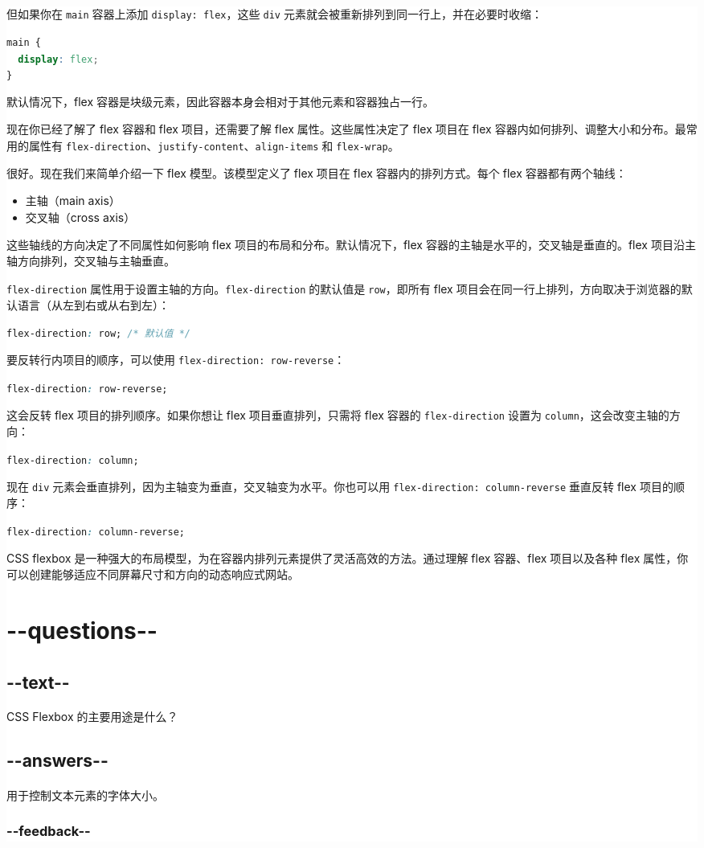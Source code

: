 但如果你在 `main` 容器上添加 `display: flex`，这些 `div` 元素就会被重新排列到同一行上，并在必要时收缩：

```css
main {
  display: flex;
}
```

默认情况下，flex 容器是块级元素，因此容器本身会相对于其他元素和容器独占一行。

现在你已经了解了 flex 容器和 flex 项目，还需要了解 flex 属性。这些属性决定了 flex 项目在 flex 容器内如何排列、调整大小和分布。最常用的属性有 `flex-direction`、`justify-content`、`align-items` 和 `flex-wrap`。

很好。现在我们来简单介绍一下 flex 模型。该模型定义了 flex 项目在 flex 容器内的排列方式。每个 flex 容器都有两个轴线：

- 主轴（main axis）
- 交叉轴（cross axis）

这些轴线的方向决定了不同属性如何影响 flex 项目的布局和分布。默认情况下，flex 容器的主轴是水平的，交叉轴是垂直的。flex 项目沿主轴方向排列，交叉轴与主轴垂直。

`flex-direction` 属性用于设置主轴的方向。`flex-direction` 的默认值是 `row`，即所有 flex 项目会在同一行上排列，方向取决于浏览器的默认语言（从左到右或从右到左）：

```css
flex-direction: row; /* 默认值 */
```

要反转行内项目的顺序，可以使用 `flex-direction: row-reverse`：

```css
flex-direction: row-reverse; 
```

这会反转 flex 项目的排列顺序。如果你想让 flex 项目垂直排列，只需将 flex 容器的 `flex-direction` 设置为 `column`，这会改变主轴的方向：

```css
flex-direction: column;
```

现在 `div` 元素会垂直排列，因为主轴变为垂直，交叉轴变为水平。你也可以用 `flex-direction: column-reverse` 垂直反转 flex 项目的顺序：

```css
flex-direction: column-reverse;
```

CSS flexbox 是一种强大的布局模型，为在容器内排列元素提供了灵活高效的方法。通过理解 flex 容器、flex 项目以及各种 flex 属性，你可以创建能够适应不同屏幕尺寸和方向的动态响应式网站。

# --questions--

## --text--

CSS Flexbox 的主要用途是什么？

## --answers--

用于控制文本元素的字体大小。

### --feedback--
